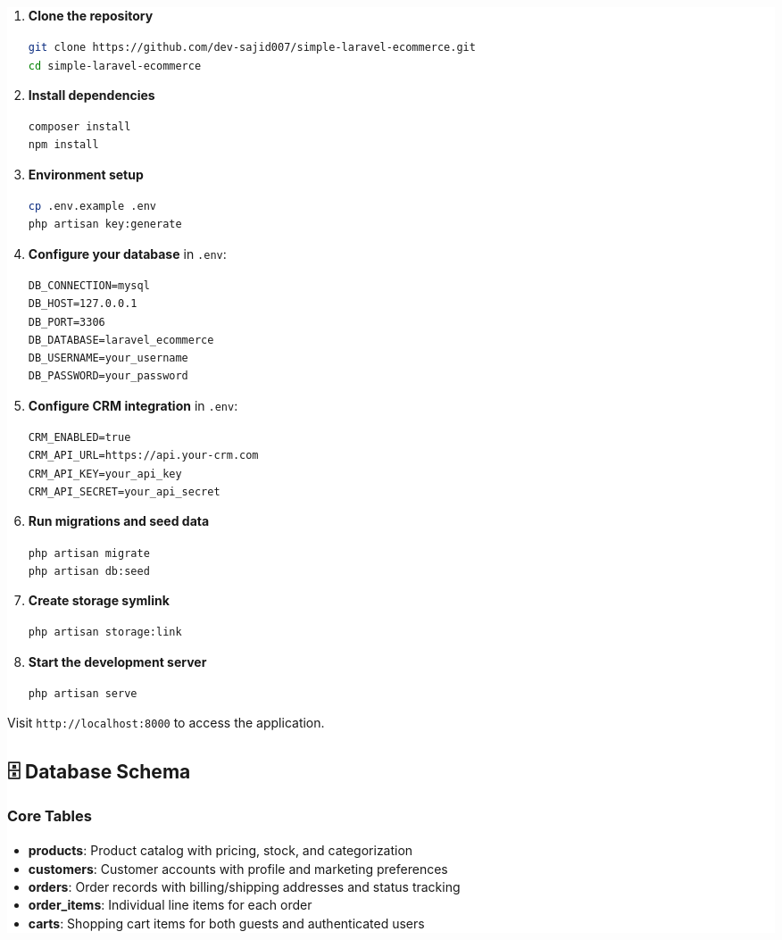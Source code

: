 1. **Clone the repository**
   ```bash
   git clone https://github.com/dev-sajid007/simple-laravel-ecommerce.git
   cd simple-laravel-ecommerce
   ```

2. **Install dependencies**
   ```bash
   composer install
   npm install
   ```

3. **Environment setup**
   ```bash
   cp .env.example .env
   php artisan key:generate
   ```

4. **Configure your database** in `.env`:
   ```env
   DB_CONNECTION=mysql
   DB_HOST=127.0.0.1
   DB_PORT=3306
   DB_DATABASE=laravel_ecommerce
   DB_USERNAME=your_username
   DB_PASSWORD=your_password
   ```

5. **Configure CRM integration** in `.env`:
   ```env
   CRM_ENABLED=true
   CRM_API_URL=https://api.your-crm.com
   CRM_API_KEY=your_api_key
   CRM_API_SECRET=your_api_secret
   ```

6. **Run migrations and seed data**
   ```bash
   php artisan migrate
   php artisan db:seed
   ```

7. **Create storage symlink**
   ```bash
   php artisan storage:link
   ```

8. **Start the development server**
   ```bash
   php artisan serve
   ```

Visit `http://localhost:8000` to access the application.

## 🗄️ Database Schema

### Core Tables
- **products**: Product catalog with pricing, stock, and categorization
- **customers**: Customer accounts with profile and marketing preferences
- **orders**: Order records with billing/shipping addresses and status tracking
- **order_items**: Individual line items for each order
- **carts**: Shopping cart items for both guests and authenticated users
